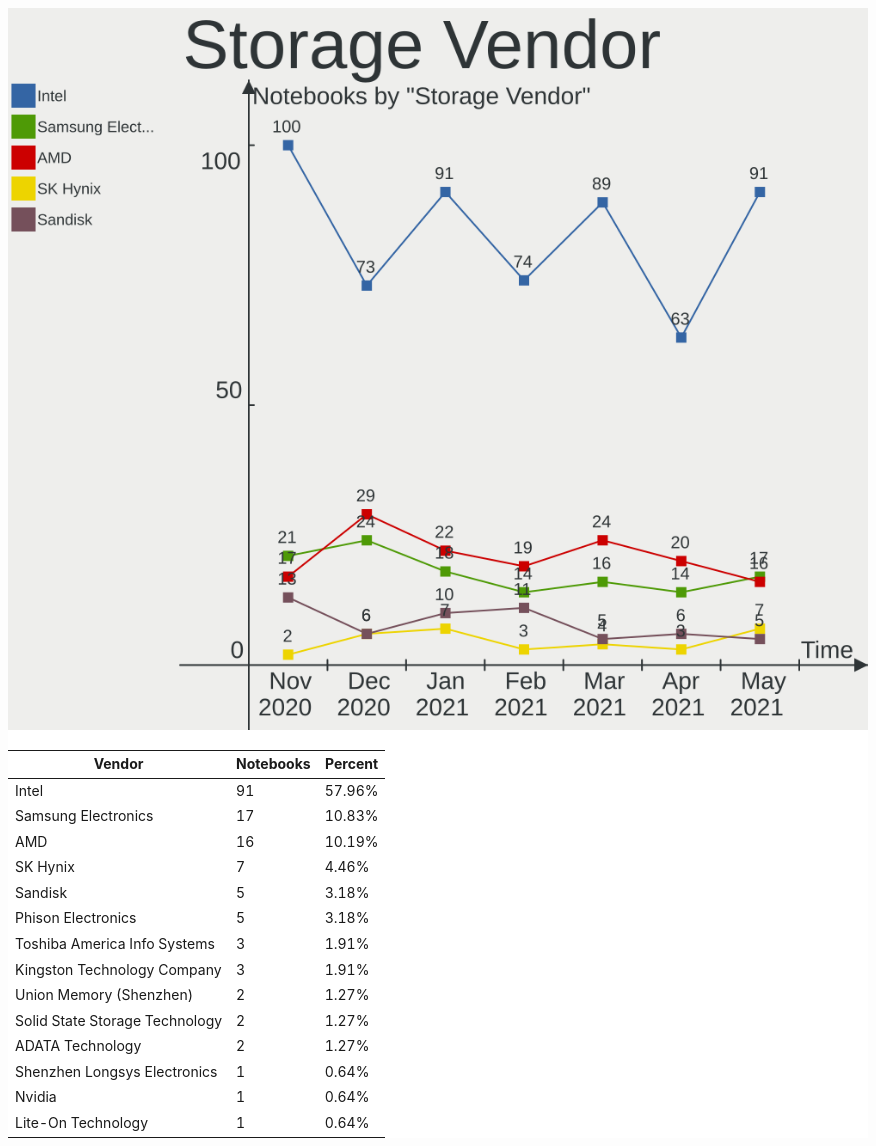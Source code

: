 ![Storage Vendor](./images/line_chart/storage_vendor.svg)

| Vendor                         | Notebooks | Percent |
|--------------------------------|-----------|---------|
| Intel                          | 91        | 57.96%  |
| Samsung Electronics            | 17        | 10.83%  |
| AMD                            | 16        | 10.19%  |
| SK Hynix                       | 7         | 4.46%   |
| Sandisk                        | 5         | 3.18%   |
| Phison Electronics             | 5         | 3.18%   |
| Toshiba America Info Systems   | 3         | 1.91%   |
| Kingston Technology Company    | 3         | 1.91%   |
| Union Memory (Shenzhen)        | 2         | 1.27%   |
| Solid State Storage Technology | 2         | 1.27%   |
| ADATA Technology               | 2         | 1.27%   |
| Shenzhen Longsys Electronics   | 1         | 0.64%   |
| Nvidia                         | 1         | 0.64%   |
| Lite-On Technology             | 1         | 0.64%   |